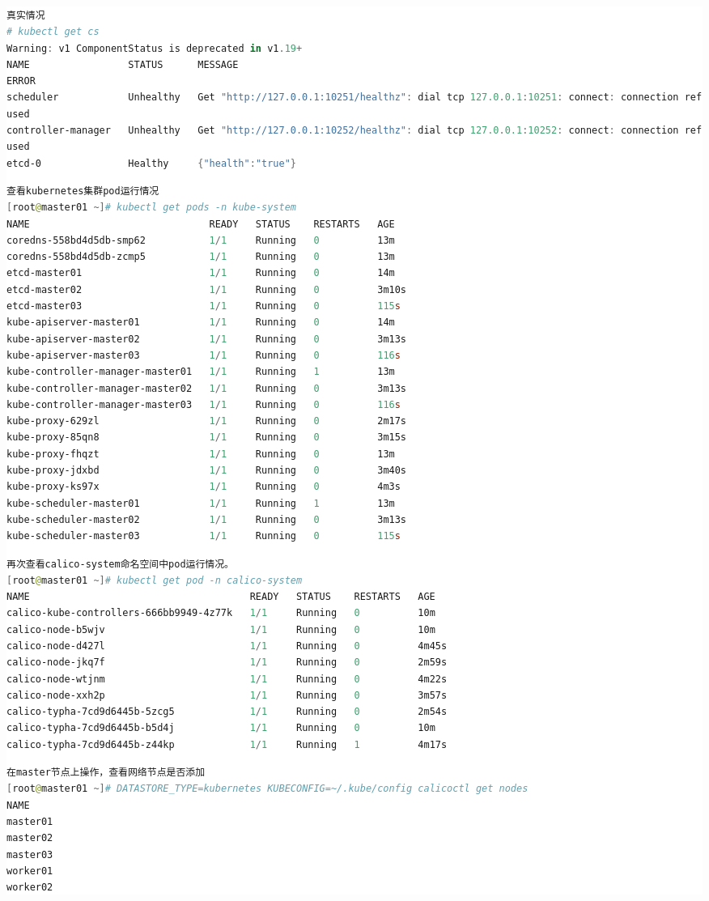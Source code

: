~~~powershell
真实情况
# kubectl get cs
Warning: v1 ComponentStatus is deprecated in v1.19+
NAME                 STATUS      MESSAGE                                                                                       ERROR
scheduler            Unhealthy   Get "http://127.0.0.1:10251/healthz": dial tcp 127.0.0.1:10251: connect: connection refused
controller-manager   Unhealthy   Get "http://127.0.0.1:10252/healthz": dial tcp 127.0.0.1:10252: connect: connection refused
etcd-0               Healthy     {"health":"true"}
~~~

~~~powershell
查看kubernetes集群pod运行情况
[root@master01 ~]# kubectl get pods -n kube-system
NAME                               READY   STATUS    RESTARTS   AGE
coredns-558bd4d5db-smp62           1/1     Running   0          13m
coredns-558bd4d5db-zcmp5           1/1     Running   0          13m
etcd-master01                      1/1     Running   0          14m
etcd-master02                      1/1     Running   0          3m10s
etcd-master03                      1/1     Running   0          115s
kube-apiserver-master01            1/1     Running   0          14m
kube-apiserver-master02            1/1     Running   0          3m13s
kube-apiserver-master03            1/1     Running   0          116s
kube-controller-manager-master01   1/1     Running   1          13m
kube-controller-manager-master02   1/1     Running   0          3m13s
kube-controller-manager-master03   1/1     Running   0          116s
kube-proxy-629zl                   1/1     Running   0          2m17s
kube-proxy-85qn8                   1/1     Running   0          3m15s
kube-proxy-fhqzt                   1/1     Running   0          13m
kube-proxy-jdxbd                   1/1     Running   0          3m40s
kube-proxy-ks97x                   1/1     Running   0          4m3s
kube-scheduler-master01            1/1     Running   1          13m
kube-scheduler-master02            1/1     Running   0          3m13s
kube-scheduler-master03            1/1     Running   0          115s

~~~

~~~powershell
再次查看calico-system命名空间中pod运行情况。
[root@master01 ~]# kubectl get pod -n calico-system
NAME                                      READY   STATUS    RESTARTS   AGE
calico-kube-controllers-666bb9949-4z77k   1/1     Running   0          10m
calico-node-b5wjv                         1/1     Running   0          10m
calico-node-d427l                         1/1     Running   0          4m45s
calico-node-jkq7f                         1/1     Running   0          2m59s
calico-node-wtjnm                         1/1     Running   0          4m22s
calico-node-xxh2p                         1/1     Running   0          3m57s
calico-typha-7cd9d6445b-5zcg5             1/1     Running   0          2m54s
calico-typha-7cd9d6445b-b5d4j             1/1     Running   0          10m
calico-typha-7cd9d6445b-z44kp             1/1     Running   1          4m17s
~~~

~~~powershell
在master节点上操作，查看网络节点是否添加
[root@master01 ~]# DATASTORE_TYPE=kubernetes KUBECONFIG=~/.kube/config calicoctl get nodes
NAME
master01
master02
master03
worker01
worker02
~~~

